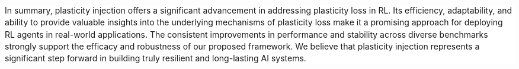 In summary, plasticity injection offers a significant advancement in addressing plasticity loss in RL. Its efficiency, adaptability, and ability to provide valuable insights into the underlying mechanisms of plasticity loss make it a promising approach for deploying RL agents in real-world applications. The consistent improvements in performance and stability across diverse benchmarks strongly support the efficacy and robustness of our proposed framework. We believe that plasticity injection represents a significant step forward in building truly resilient and long-lasting AI systems.

